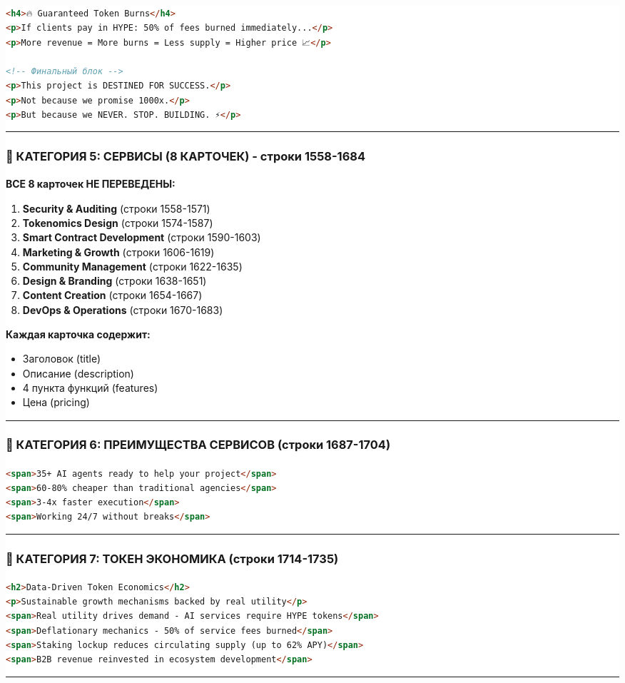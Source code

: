 ```html
<h4>🔥 Guaranteed Token Burns</h4>
<p>If clients pay in HYPE: 50% of fees burned immediately...</p>
<p>More revenue = More burns = Less supply = Higher price 📈</p>

<!-- Финальный блок -->
<p>This project is DESTINED FOR SUCCESS.</p>
<p>Not because we promise 1000x.</p>
<p>But because we NEVER. STOP. BUILDING. ⚡</p>
```

---

### 🚨 КАТЕГОРИЯ 5: СЕРВИСЫ (8 КАРТОЧЕК) - строки 1558-1684

**ВСЕ 8 карточек НЕ ПЕРЕВЕДЕНЫ:**

1. **Security & Auditing** (строки 1558-1571)
2. **Tokenomics Design** (строки 1574-1587)
3. **Smart Contract Development** (строки 1590-1603)
4. **Marketing & Growth** (строки 1606-1619)
5. **Community Management** (строки 1622-1635)
6. **Design & Branding** (строки 1638-1651)
7. **Content Creation** (строки 1654-1667)
8. **DevOps & Operations** (строки 1670-1683)

**Каждая карточка содержит:**
- Заголовок (title)
- Описание (description)
- 4 пункта функций (features)
- Цена (pricing)

---

### 🚨 КАТЕГОРИЯ 6: ПРЕИМУЩЕСТВА СЕРВИСОВ (строки 1687-1704)

```html
<span>35+ AI agents ready to help your project</span>
<span>60-80% cheaper than traditional agencies</span>
<span>3-4x faster execution</span>
<span>Working 24/7 without breaks</span>
```

---

### 🚨 КАТЕГОРИЯ 7: ТОКЕН ЭКОНОМИКА (строки 1714-1735)

```html
<h2>Data-Driven Token Economics</h2>
<p>Sustainable growth mechanisms backed by real utility</p>
<span>Real utility drives demand - AI services require HYPE tokens</span>
<span>Deflationary mechanics - 50% of service fees burned</span>
<span>Staking lockup reduces circulating supply (up to 62% APY)</span>
<span>B2B revenue reinvested in ecosystem development</span>
```

---